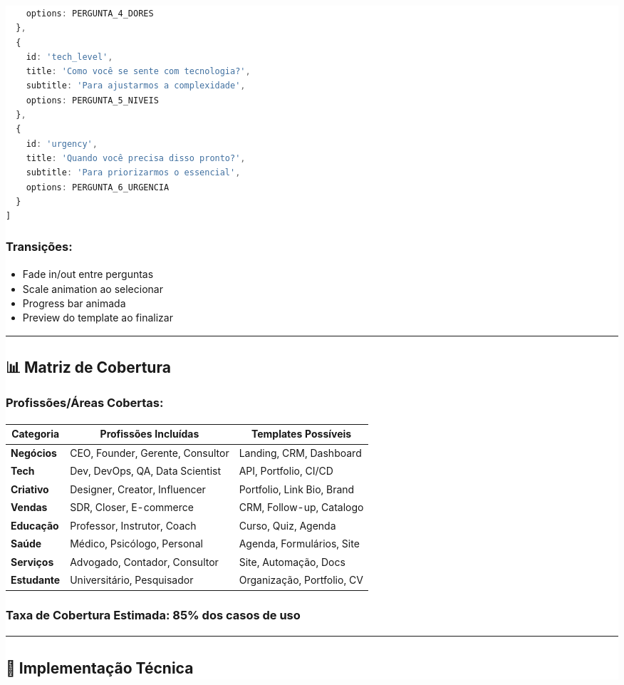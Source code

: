 ```typescript
    options: PERGUNTA_4_DORES
  },
  {
    id: 'tech_level',
    title: 'Como você se sente com tecnologia?',
    subtitle: 'Para ajustarmos a complexidade',
    options: PERGUNTA_5_NIVEIS
  },
  {
    id: 'urgency',
    title: 'Quando você precisa disso pronto?',
    subtitle: 'Para priorizarmos o essencial',
    options: PERGUNTA_6_URGENCIA
  }
]
```

### Transições:
- Fade in/out entre perguntas
- Scale animation ao selecionar
- Progress bar animada
- Preview do template ao finalizar

---

## 📊 Matriz de Cobertura

### Profissões/Áreas Cobertas:

| Categoria | Profissões Incluídas | Templates Possíveis |
|-----------|---------------------|---------------------|
| **Negócios** | CEO, Founder, Gerente, Consultor | Landing, CRM, Dashboard |
| **Tech** | Dev, DevOps, QA, Data Scientist | API, Portfolio, CI/CD |
| **Criativo** | Designer, Creator, Influencer | Portfolio, Link Bio, Brand |
| **Vendas** | SDR, Closer, E-commerce | CRM, Follow-up, Catalogo |
| **Educação** | Professor, Instrutor, Coach | Curso, Quiz, Agenda |
| **Saúde** | Médico, Psicólogo, Personal | Agenda, Formulários, Site |
| **Serviços** | Advogado, Contador, Consultor | Site, Automação, Docs |
| **Estudante** | Universitário, Pesquisador | Organização, Portfolio, CV |

### Taxa de Cobertura Estimada: **85%** dos casos de uso

---

## 🚀 Implementação Técnica
